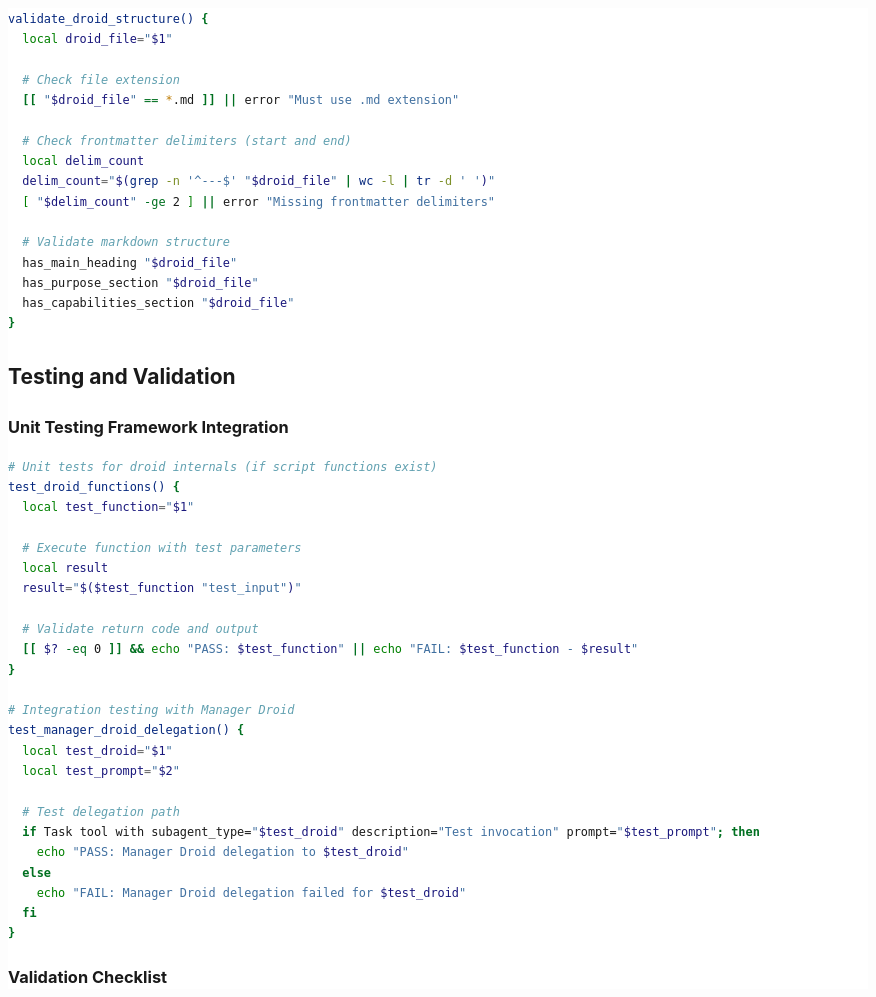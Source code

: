 ```bash
validate_droid_structure() {
  local droid_file="$1"

  # Check file extension
  [[ "$droid_file" == *.md ]] || error "Must use .md extension"

  # Check frontmatter delimiters (start and end)
  local delim_count
  delim_count="$(grep -n '^---$' "$droid_file" | wc -l | tr -d ' ')"
  [ "$delim_count" -ge 2 ] || error "Missing frontmatter delimiters"

  # Validate markdown structure
  has_main_heading "$droid_file"
  has_purpose_section "$droid_file"
  has_capabilities_section "$droid_file"
}
```

## Testing and Validation

### Unit Testing Framework Integration

```bash
# Unit tests for droid internals (if script functions exist)
test_droid_functions() {
  local test_function="$1"

  # Execute function with test parameters
  local result
  result="$($test_function "test_input")"

  # Validate return code and output
  [[ $? -eq 0 ]] && echo "PASS: $test_function" || echo "FAIL: $test_function - $result"
}

# Integration testing with Manager Droid
test_manager_droid_delegation() {
  local test_droid="$1"
  local test_prompt="$2"

  # Test delegation path
  if Task tool with subagent_type="$test_droid" description="Test invocation" prompt="$test_prompt"; then
    echo "PASS: Manager Droid delegation to $test_droid"
  else
    echo "FAIL: Manager Droid delegation failed for $test_droid"
  fi
}
```

### Validation Checklist
